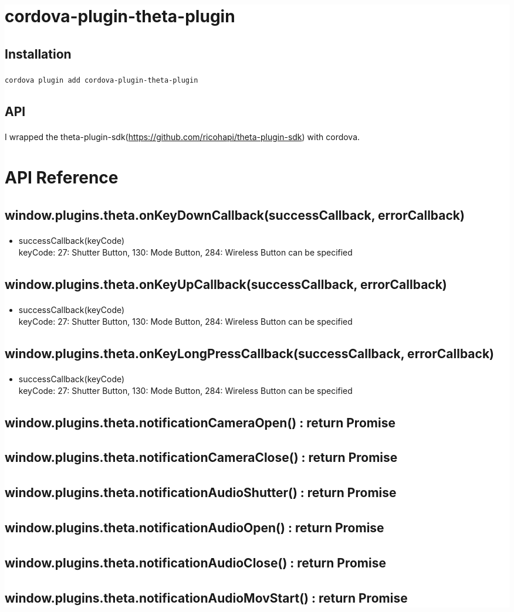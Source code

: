 # cordova-plugin-theta-plugin

## Installation

    cordova plugin add cordova-plugin-theta-plugin

## API

I wrapped the theta-plugin-sdk(https://github.com/ricohapi/theta-plugin-sdk) with cordova.

# API Reference

## window.plugins.theta.onKeyDownCallback(successCallback, errorCallback)
- successCallback(keyCode)  
  keyCode: 27: Shutter Button, 130: Mode Button, 284: Wireless Button can be specified

## window.plugins.theta.onKeyUpCallback(successCallback, errorCallback)
- successCallback(keyCode)  
  keyCode: 27: Shutter Button, 130: Mode Button, 284: Wireless Button can be specified

## window.plugins.theta.onKeyLongPressCallback(successCallback, errorCallback)
- successCallback(keyCode)  
  keyCode: 27: Shutter Button, 130: Mode Button, 284: Wireless Button can be specified

## window.plugins.theta.notificationCameraOpen() : return Promise

## window.plugins.theta.notificationCameraClose() : return Promise

## window.plugins.theta.notificationAudioShutter() : return Promise

## window.plugins.theta.notificationAudioOpen() : return Promise

## window.plugins.theta.notificationAudioClose() : return Promise

## window.plugins.theta.notificationAudioMovStart() : return Promise
